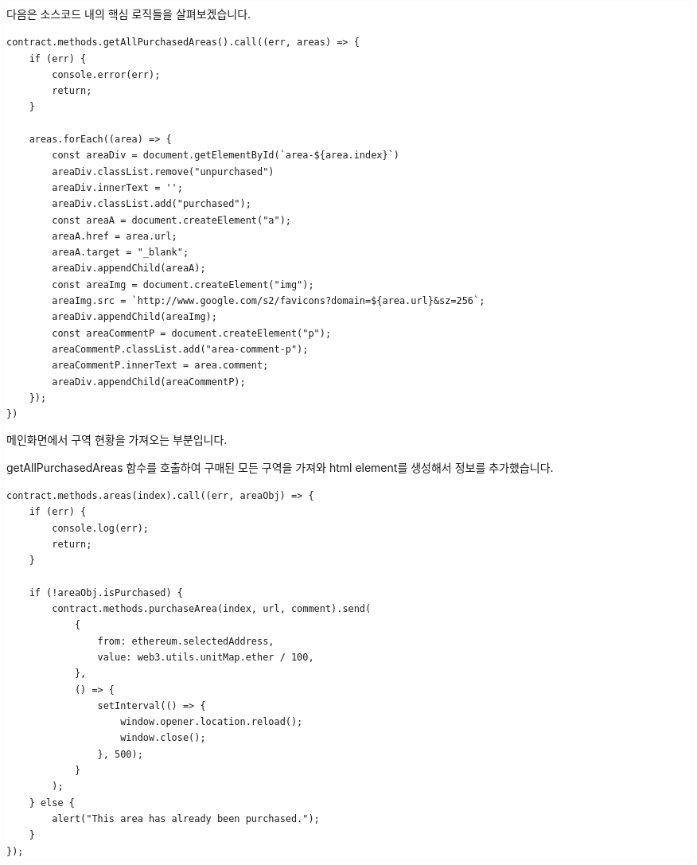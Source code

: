 다음은 소스코드 내의 핵심 로직들을 살펴보겠습니다.

```solidity
contract.methods.getAllPurchasedAreas().call((err, areas) => {
    if (err) {
        console.error(err);
        return;
    }

    areas.forEach((area) => {
        const areaDiv = document.getElementById(`area-${area.index}`)
        areaDiv.classList.remove("unpurchased")
        areaDiv.innerText = '';
        areaDiv.classList.add("purchased");
        const areaA = document.createElement("a");
        areaA.href = area.url;
        areaA.target = "_blank";
        areaDiv.appendChild(areaA);
        const areaImg = document.createElement("img");
        areaImg.src = `http://www.google.com/s2/favicons?domain=${area.url}&sz=256`;
        areaDiv.appendChild(areaImg);
        const areaCommentP = document.createElement("p");
        areaCommentP.classList.add("area-comment-p");
        areaCommentP.innerText = area.comment;
        areaDiv.appendChild(areaCommentP);
    });
})
```

메인화면에서 구역 현황을 가져오는 부분입니다.

getAllPurchasedAreas 함수를 호출하여 구매된 모든 구역을 가져와 html element를 생성해서 정보를 추가했습니다.

```solidity
contract.methods.areas(index).call((err, areaObj) => {
    if (err) {
        console.log(err);
        return;
    }

    if (!areaObj.isPurchased) {
        contract.methods.purchaseArea(index, url, comment).send(
            {
                from: ethereum.selectedAddress,
                value: web3.utils.unitMap.ether / 100,
            },
            () => {
                setInterval(() => {
                    window.opener.location.reload();
                    window.close();
                }, 500);
            }
        );
    } else {
        alert("This area has already been purchased.");
    }
});
```
